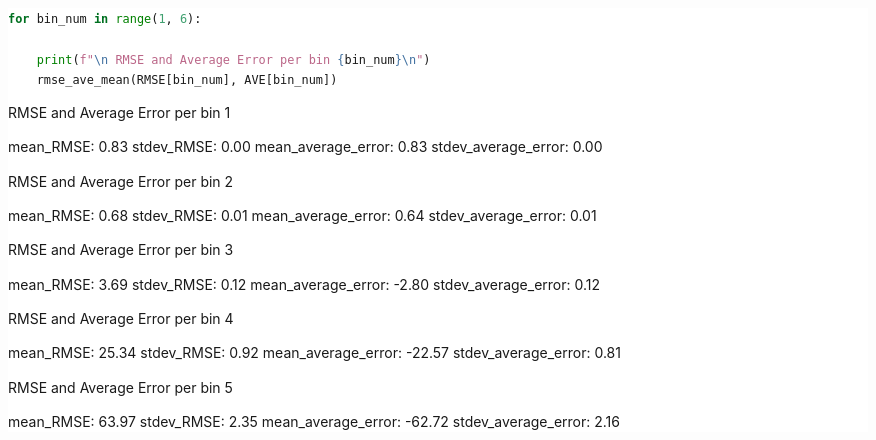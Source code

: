 ```python
for bin_num in range(1, 6):

    print(f"\n RMSE and Average Error per bin {bin_num}\n")
    rmse_ave_mean(RMSE[bin_num], AVE[bin_num])
```

  RMSE and Average Error per bin 1

mean_RMSE: 0.83
stdev_RMSE: 0.00
mean_average_error: 0.83
stdev_average_error: 0.00

  RMSE and Average Error per bin 2

mean_RMSE: 0.68
stdev_RMSE: 0.01
mean_average_error: 0.64
stdev_average_error: 0.01

  RMSE and Average Error per bin 3

mean_RMSE: 3.69
stdev_RMSE: 0.12
mean_average_error: -2.80
stdev_average_error: 0.12

  RMSE and Average Error per bin 4

mean_RMSE: 25.34
stdev_RMSE: 0.92
mean_average_error: -22.57
stdev_average_error: 0.81

  RMSE and Average Error per bin 5

mean_RMSE: 63.97
stdev_RMSE: 2.35
mean_average_error: -62.72
stdev_average_error: 2.16

```python

```
